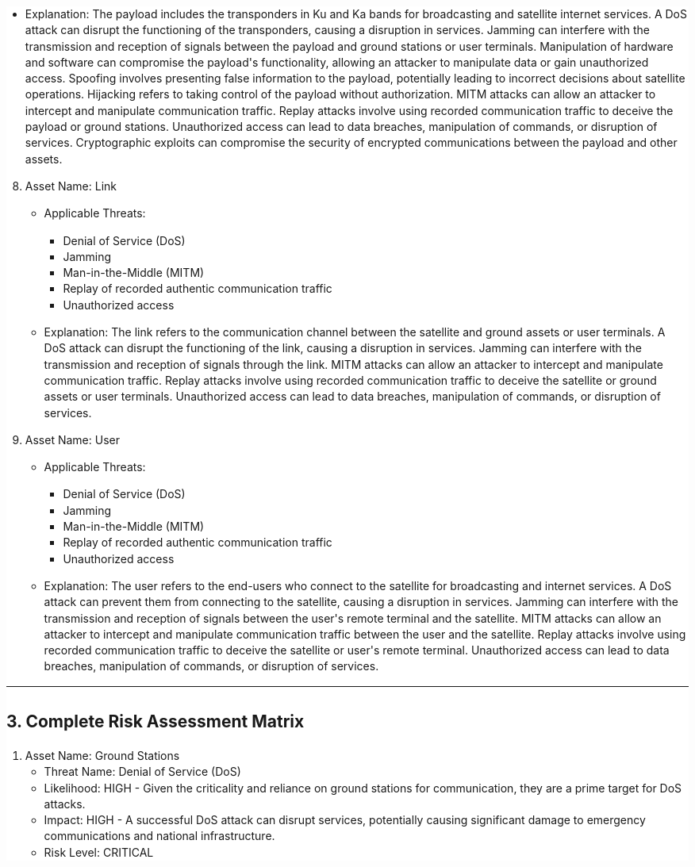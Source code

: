    - Explanation: The payload includes the transponders in Ku and Ka bands for broadcasting and satellite internet services. A DoS attack can disrupt the functioning of the transponders, causing a disruption in services. Jamming can interfere with the transmission and reception of signals between the payload and ground stations or user terminals. Manipulation of hardware and software can compromise the payload's functionality, allowing an attacker to manipulate data or gain unauthorized access. Spoofing involves presenting false information to the payload, potentially leading to incorrect decisions about satellite operations. Hijacking refers to taking control of the payload without authorization. MITM attacks can allow an attacker to intercept and manipulate communication traffic. Replay attacks involve using recorded communication traffic to deceive the payload or ground stations. Unauthorized access can lead to data breaches, manipulation of commands, or disruption of services. Cryptographic exploits can compromise the security of encrypted communications between the payload and other assets.

8. Asset Name: Link
   - Applicable Threats:
     - Denial of Service (DoS)
     - Jamming
     - Man-in-the-Middle (MITM)
     - Replay of recorded authentic communication traffic
     - Unauthorized access

   - Explanation: The link refers to the communication channel between the satellite and ground assets or user terminals. A DoS attack can disrupt the functioning of the link, causing a disruption in services. Jamming can interfere with the transmission and reception of signals through the link. MITM attacks can allow an attacker to intercept and manipulate communication traffic. Replay attacks involve using recorded communication traffic to deceive the satellite or ground assets or user terminals. Unauthorized access can lead to data breaches, manipulation of commands, or disruption of services.

9. Asset Name: User
   - Applicable Threats:
     - Denial of Service (DoS)
     - Jamming
     - Man-in-the-Middle (MITM)
     - Replay of recorded authentic communication traffic
     - Unauthorized access

   - Explanation: The user refers to the end-users who connect to the satellite for broadcasting and internet services. A DoS attack can prevent them from connecting to the satellite, causing a disruption in services. Jamming can interfere with the transmission and reception of signals between the user's remote terminal and the satellite. MITM attacks can allow an attacker to intercept and manipulate communication traffic between the user and the satellite. Replay attacks involve using recorded communication traffic to deceive the satellite or user's remote terminal. Unauthorized access can lead to data breaches, manipulation of commands, or disruption of services.

---

## 3. Complete Risk Assessment Matrix

1. Asset Name: Ground Stations
   - Threat Name: Denial of Service (DoS)
   - Likelihood: HIGH - Given the criticality and reliance on ground stations for communication, they are a prime target for DoS attacks.
   - Impact: HIGH - A successful DoS attack can disrupt services, potentially causing significant damage to emergency communications and national infrastructure.
   - Risk Level: CRITICAL
